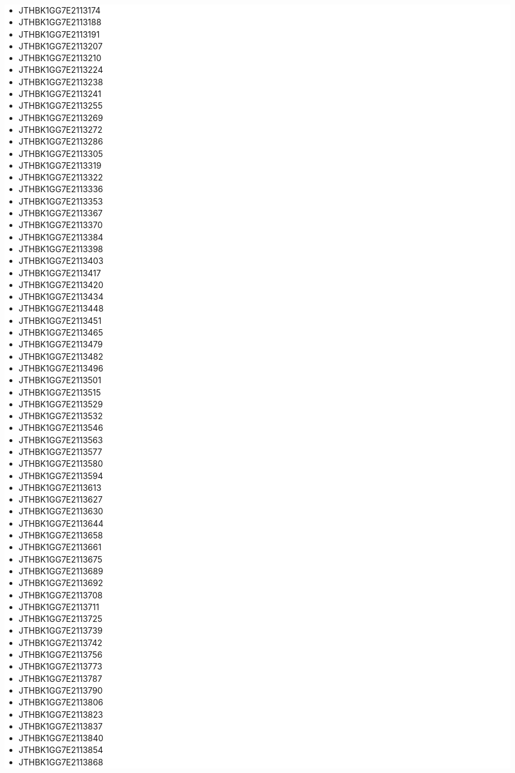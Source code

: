 *   JTHBK1GG7E2113174
*   JTHBK1GG7E2113188
*   JTHBK1GG7E2113191
*   JTHBK1GG7E2113207
*   JTHBK1GG7E2113210
*   JTHBK1GG7E2113224
*   JTHBK1GG7E2113238
*   JTHBK1GG7E2113241
*   JTHBK1GG7E2113255
*   JTHBK1GG7E2113269
*   JTHBK1GG7E2113272
*   JTHBK1GG7E2113286
*   JTHBK1GG7E2113305
*   JTHBK1GG7E2113319
*   JTHBK1GG7E2113322
*   JTHBK1GG7E2113336
*   JTHBK1GG7E2113353
*   JTHBK1GG7E2113367
*   JTHBK1GG7E2113370
*   JTHBK1GG7E2113384
*   JTHBK1GG7E2113398
*   JTHBK1GG7E2113403
*   JTHBK1GG7E2113417
*   JTHBK1GG7E2113420
*   JTHBK1GG7E2113434
*   JTHBK1GG7E2113448
*   JTHBK1GG7E2113451
*   JTHBK1GG7E2113465
*   JTHBK1GG7E2113479
*   JTHBK1GG7E2113482
*   JTHBK1GG7E2113496
*   JTHBK1GG7E2113501
*   JTHBK1GG7E2113515
*   JTHBK1GG7E2113529
*   JTHBK1GG7E2113532
*   JTHBK1GG7E2113546
*   JTHBK1GG7E2113563
*   JTHBK1GG7E2113577
*   JTHBK1GG7E2113580
*   JTHBK1GG7E2113594
*   JTHBK1GG7E2113613
*   JTHBK1GG7E2113627
*   JTHBK1GG7E2113630
*   JTHBK1GG7E2113644
*   JTHBK1GG7E2113658
*   JTHBK1GG7E2113661
*   JTHBK1GG7E2113675
*   JTHBK1GG7E2113689
*   JTHBK1GG7E2113692
*   JTHBK1GG7E2113708
*   JTHBK1GG7E2113711
*   JTHBK1GG7E2113725
*   JTHBK1GG7E2113739
*   JTHBK1GG7E2113742
*   JTHBK1GG7E2113756
*   JTHBK1GG7E2113773
*   JTHBK1GG7E2113787
*   JTHBK1GG7E2113790
*   JTHBK1GG7E2113806
*   JTHBK1GG7E2113823
*   JTHBK1GG7E2113837
*   JTHBK1GG7E2113840
*   JTHBK1GG7E2113854
*   JTHBK1GG7E2113868